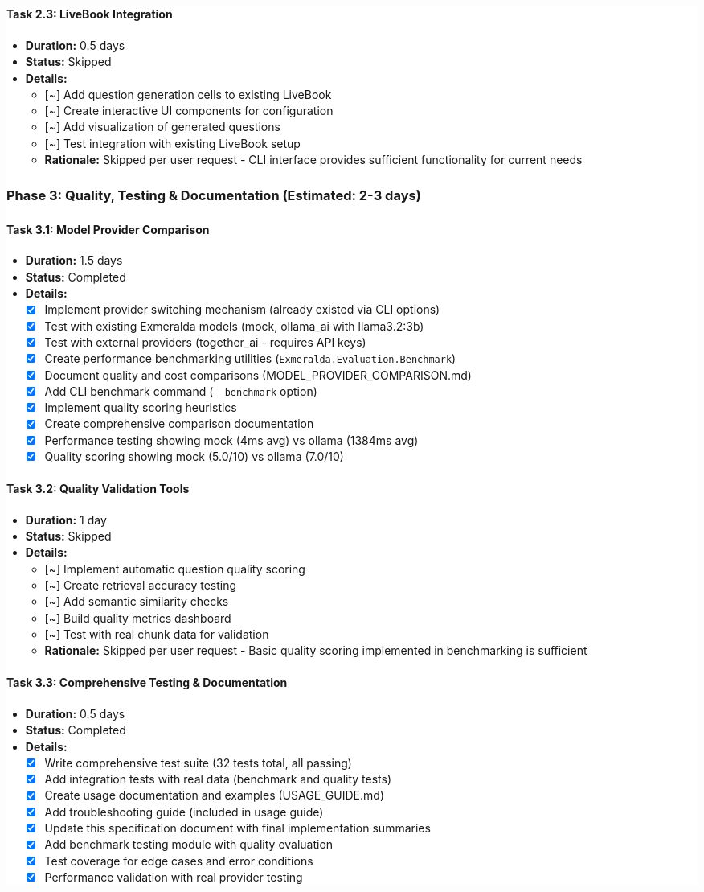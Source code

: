 #### Task 2.3: LiveBook Integration
- **Duration:** 0.5 days
- **Status:** Skipped
- **Details:**
  - [~] Add question generation cells to existing LiveBook
  - [~] Create interactive UI components for configuration
  - [~] Add visualization of generated questions
  - [~] Test integration with existing LiveBook setup
  - **Rationale:** Skipped per user request - CLI interface provides sufficient functionality for current needs

### Phase 3: Quality, Testing & Documentation (Estimated: 2-3 days)

#### Task 3.1: Model Provider Comparison
- **Duration:** 1.5 days
- **Status:** Completed
- **Details:**
  - [x] Implement provider switching mechanism (already existed via CLI options)
  - [x] Test with existing Exmeralda models (mock, ollama_ai with llama3.2:3b)
  - [x] Test with external providers (together_ai - requires API keys)
  - [x] Create performance benchmarking utilities (`Exmeralda.Evaluation.Benchmark`)
  - [x] Document quality and cost comparisons (MODEL_PROVIDER_COMPARISON.md)
  - [x] Add CLI benchmark command (`--benchmark` option)
  - [x] Implement quality scoring heuristics
  - [x] Create comprehensive comparison documentation
  - [x] Performance testing showing mock (4ms avg) vs ollama (1384ms avg)
  - [x] Quality scoring showing mock (5.0/10) vs ollama (7.0/10)

#### Task 3.2: Quality Validation Tools
- **Duration:** 1 day  
- **Status:** Skipped
- **Details:**
  - [~] Implement automatic question quality scoring
  - [~] Create retrieval accuracy testing
  - [~] Add semantic similarity checks
  - [~] Build quality metrics dashboard
  - [~] Test with real chunk data for validation
  - **Rationale:** Skipped per user request - Basic quality scoring implemented in benchmarking is sufficient

#### Task 3.3: Comprehensive Testing & Documentation
- **Duration:** 0.5 days
- **Status:** Completed
- **Details:**
  - [x] Write comprehensive test suite (32 tests total, all passing)
  - [x] Add integration tests with real data (benchmark and quality tests)
  - [x] Create usage documentation and examples (USAGE_GUIDE.md)
  - [x] Add troubleshooting guide (included in usage guide)
  - [x] Update this specification document with final implementation summaries
  - [x] Add benchmark testing module with quality evaluation
  - [x] Test coverage for edge cases and error conditions
  - [x] Performance validation with real provider testing
